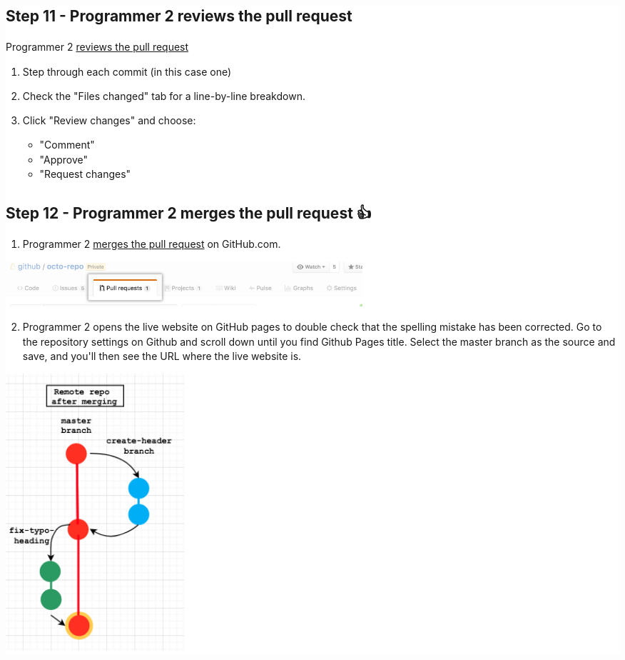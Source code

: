 


## Step 11 - Programmer 2 reviews the pull request

Programmer 2 [reviews the pull request](https://help.github.com/articles/about-pull-request-reviews/)

1. Step through each commit (in this case one)

2. Check the "Files changed" tab for a line-by-line breakdown.

2. Click "Review changes" and choose:
    + "Comment"
    + "Approve"
    + "Request changes"




## Step 12 - Programmer 2 merges the pull request :+1:

1. Programmer 2 [merges the pull request](https://help.github.com/articles/merging-a-pull-request/#merging-a-pull-request-on-github) on GitHub.com.

  <img src="images/pull-request-tab.png" width="500" height="auto" alt="pull request tab button">

2. Programmer 2 opens the live website on GitHub pages to double check that the spelling mistake has been corrected. Go to the repository settings on Github and scroll down until you find Github Pages title. Select the master branch as the source and save, and you'll then see the URL where the live website is. 

<img src="images/2step12GitFlow.png" width="250" height="auto" alt="repo visual after step 1">
